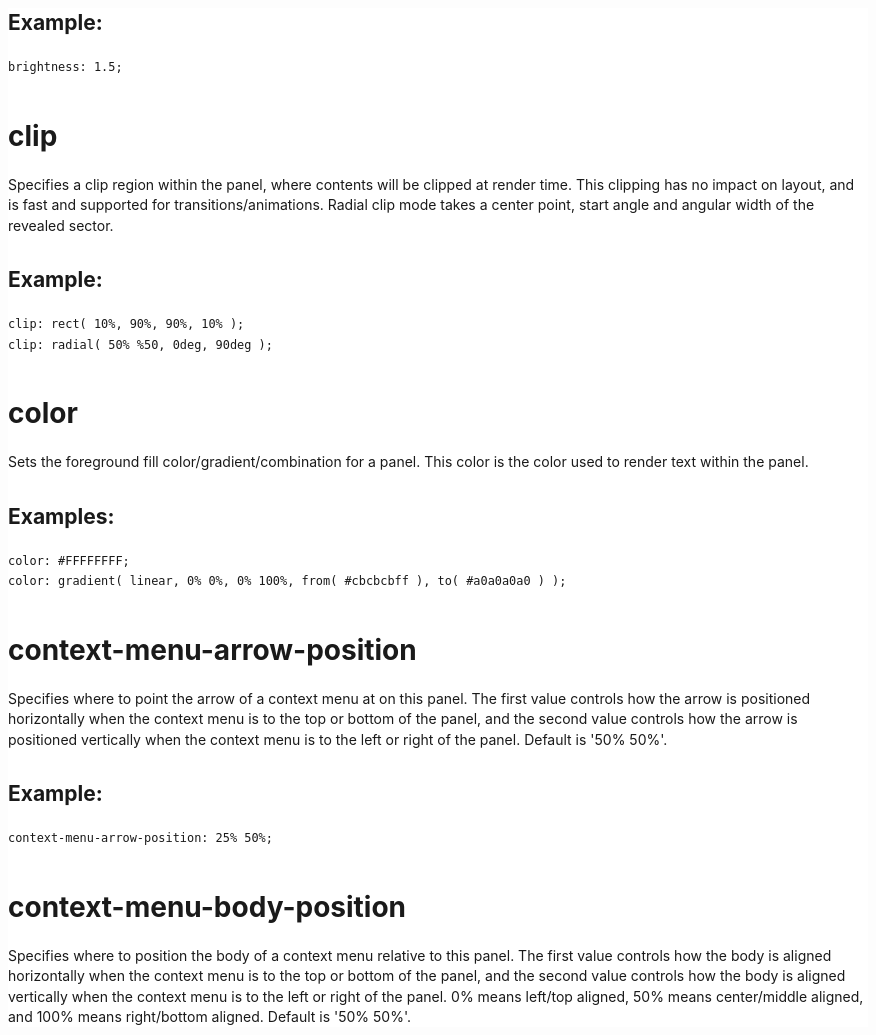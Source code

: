 ## Example:
```
brightness: 1.5;
```


# clip
Specifies a clip region within the panel, where contents will be clipped at render time. This clipping has no impact on layout, and is fast and supported for transitions/animations. Radial clip mode takes a center point, start angle and angular width of the revealed sector.

## Example:
```
clip: rect( 10%, 90%, 90%, 10% );
clip: radial( 50% %50, 0deg, 90deg );
```


# color
Sets the foreground fill color/gradient/combination for a panel.  This color is the color used to render text within the panel.

## Examples:
```
color: #FFFFFFFF;
color: gradient( linear, 0% 0%, 0% 100%, from( #cbcbcbff ), to( #a0a0a0a0 ) );
```


# context-menu-arrow-position
Specifies where to point the arrow of a context menu at on this panel. The first value controls how the arrow is positioned horizontally when the context menu is to the top or bottom of the panel, and the second value controls how the arrow is positioned vertically when the context menu is to the left or right of the panel. Default is '50% 50%'.

## Example:
```
context-menu-arrow-position: 25% 50%;
```


# context-menu-body-position
Specifies where to position the body of a context menu relative to this panel. The first value controls how the body is aligned horizontally when the context menu is to the top or bottom of the panel, and the second value controls how the body is aligned vertically when the context menu is to the left or right of the panel. 0% means left/top aligned, 50% means center/middle aligned, and 100% means right/bottom aligned. Default is '50% 50%'.
